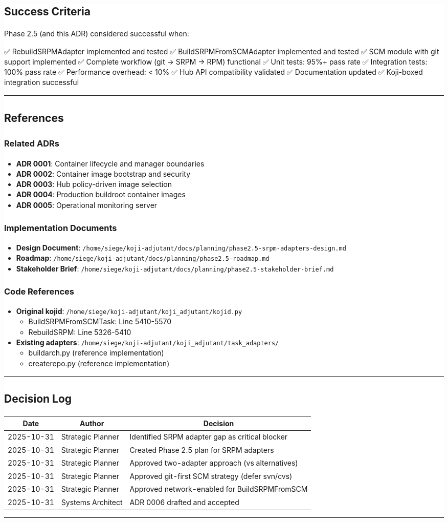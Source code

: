 
## Success Criteria

Phase 2.5 (and this ADR) considered successful when:

✅ RebuildSRPMAdapter implemented and tested
✅ BuildSRPMFromSCMAdapter implemented and tested
✅ SCM module with git support implemented
✅ Complete workflow (git → SRPM → RPM) functional
✅ Unit tests: 95%+ pass rate
✅ Integration tests: 100% pass rate
✅ Performance overhead: < 10%
✅ Hub API compatibility validated
✅ Documentation updated
✅ Koji-boxed integration successful

---

## References

### Related ADRs
- **ADR 0001**: Container lifecycle and manager boundaries
- **ADR 0002**: Container image bootstrap and security
- **ADR 0003**: Hub policy-driven image selection
- **ADR 0004**: Production buildroot container images
- **ADR 0005**: Operational monitoring server

### Implementation Documents
- **Design Document**: `/home/siege/koji-adjutant/docs/planning/phase2.5-srpm-adapters-design.md`
- **Roadmap**: `/home/siege/koji-adjutant/docs/planning/phase2.5-roadmap.md`
- **Stakeholder Brief**: `/home/siege/koji-adjutant/docs/planning/phase2.5-stakeholder-brief.md`

### Code References
- **Original kojid**: `/home/siege/koji-adjutant/koji_adjutant/kojid.py`
  - BuildSRPMFromSCMTask: Line 5410-5570
  - RebuildSRPM: Line 5326-5410
- **Existing adapters**: `/home/siege/koji-adjutant/koji_adjutant/task_adapters/`
  - buildarch.py (reference implementation)
  - createrepo.py (reference implementation)

---

## Decision Log

| Date | Author | Decision |
|------|--------|----------|
| 2025-10-31 | Strategic Planner | Identified SRPM adapter gap as critical blocker |
| 2025-10-31 | Strategic Planner | Created Phase 2.5 plan for SRPM adapters |
| 2025-10-31 | Strategic Planner | Approved two-adapter approach (vs alternatives) |
| 2025-10-31 | Strategic Planner | Approved git-first SCM strategy (defer svn/cvs) |
| 2025-10-31 | Strategic Planner | Approved network-enabled for BuildSRPMFromSCM |
| 2025-10-31 | Systems Architect | ADR 0006 drafted and accepted |

---